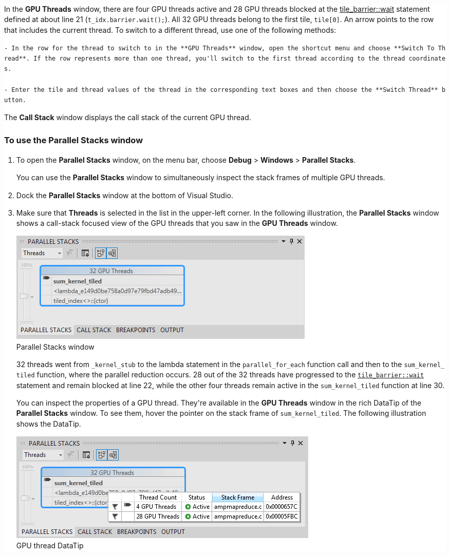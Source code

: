    In the **GPU Threads** window, there are four GPU threads active and 28 GPU threads blocked at the [tile_barrier::wait](reference/tile-barrier-class.md#wait) statement defined at about line 21 (`t_idx.barrier.wait();`). All 32 GPU threads belong to the first tile, `tile[0]`. An arrow points to the row that includes the current thread. To switch to a different thread, use one of the following methods:

    - In the row for the thread to switch to in the **GPU Threads** window, open the shortcut menu and choose **Switch To Thread**. If the row represents more than one thread, you'll switch to the first thread according to the thread coordinates.

    - Enter the tile and thread values of the thread in the corresponding text boxes and then choose the **Switch Thread** button.

   The **Call Stack** window displays the call stack of the current GPU thread.

### To use the Parallel Stacks window

1. To open the **Parallel Stacks** window, on the menu bar, choose **Debug** > **Windows** > **Parallel Stacks**.

   You can use the **Parallel Stacks** window to simultaneously inspect the stack frames of multiple GPU threads.

2. Dock the **Parallel Stacks** window at the bottom of Visual Studio.

3. Make sure that **Threads** is selected in the list in the upper-left corner. In the following illustration, the **Parallel Stacks** window shows a call-stack focused view of the GPU threads that you saw in the **GPU Threads** window.

   ![Parallel Stacks window with 4 active threads.](../../parallel/amp/media/campd.png "Parallel Stacks window with 4 active threads") <br/>
   Parallel Stacks window

   32 threads went from `_kernel_stub` to the lambda statement in the `parallel_for_each` function call and then to the `sum_kernel_tiled` function, where the parallel reduction occurs. 28 out of the 32 threads have progressed to the [`tile_barrier::wait`](reference/tile-barrier-class.md#wait) statement and remain blocked at line 22, while the other four threads remain active in the `sum_kernel_tiled` function at line 30.

   You can inspect the properties of a GPU thread. They're available in the **GPU Threads** window in the rich DataTip of the **Parallel Stacks** window. To see them, hover the pointer on the stack frame of `sum_kernel_tiled`. The following illustration shows the DataTip.

   ![DataTip for Parallel Stacks window.](../../parallel/amp/media/campe.png "DataTip for Parallel Stacks window") <br/>
   GPU thread DataTip

